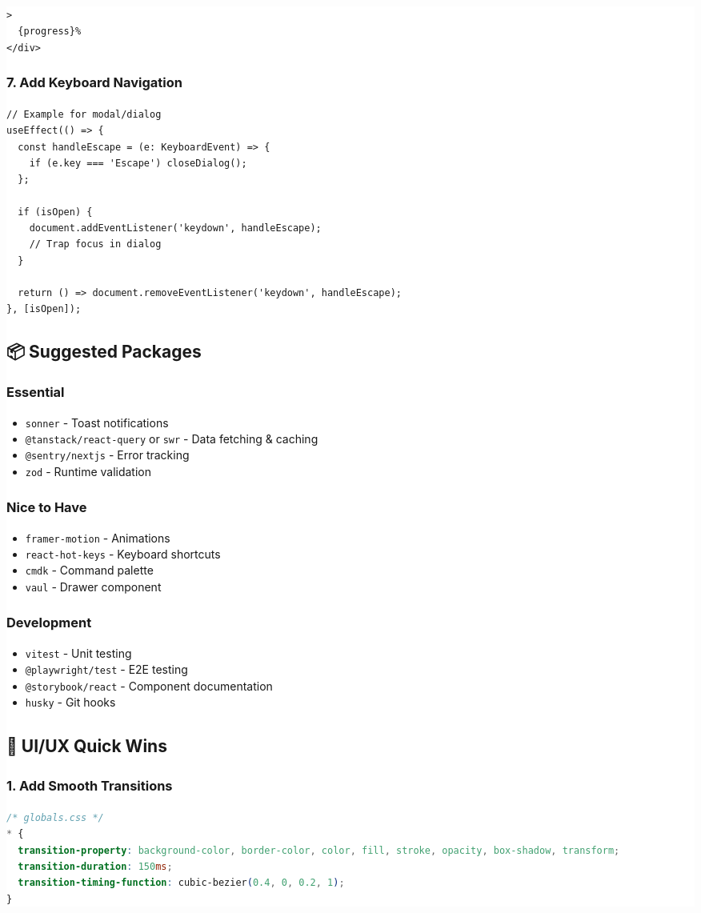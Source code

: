 ```tsx
>
  {progress}%
</div>
```

### 7. Add Keyboard Navigation

```tsx
// Example for modal/dialog
useEffect(() => {
  const handleEscape = (e: KeyboardEvent) => {
    if (e.key === 'Escape') closeDialog();
  };
  
  if (isOpen) {
    document.addEventListener('keydown', handleEscape);
    // Trap focus in dialog
  }
  
  return () => document.removeEventListener('keydown', handleEscape);
}, [isOpen]);
```

## 📦 Suggested Packages

### Essential
- `sonner` - Toast notifications
- `@tanstack/react-query` or `swr` - Data fetching & caching
- `@sentry/nextjs` - Error tracking
- `zod` - Runtime validation

### Nice to Have
- `framer-motion` - Animations
- `react-hot-keys` - Keyboard shortcuts
- `cmdk` - Command palette
- `vaul` - Drawer component

### Development
- `vitest` - Unit testing
- `@playwright/test` - E2E testing
- `@storybook/react` - Component documentation
- `husky` - Git hooks

## 🎨 UI/UX Quick Wins

### 1. Add Smooth Transitions

```css
/* globals.css */
* {
  transition-property: background-color, border-color, color, fill, stroke, opacity, box-shadow, transform;
  transition-duration: 150ms;
  transition-timing-function: cubic-bezier(0.4, 0, 0.2, 1);
}
```
